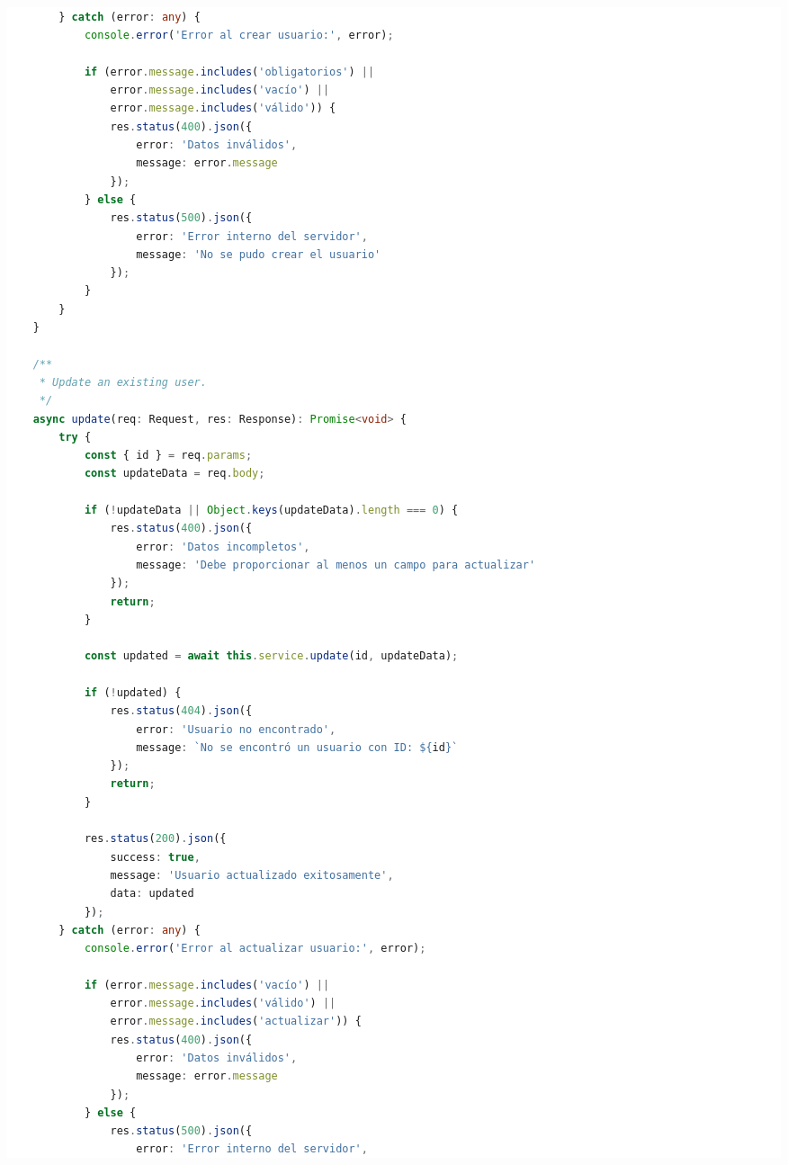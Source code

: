 ```typescript
        } catch (error: any) {
            console.error('Error al crear usuario:', error);
            
            if (error.message.includes('obligatorios') || 
                error.message.includes('vacío') || 
                error.message.includes('válido')) {
                res.status(400).json({
                    error: 'Datos inválidos',
                    message: error.message
                });
            } else {
                res.status(500).json({
                    error: 'Error interno del servidor',
                    message: 'No se pudo crear el usuario'
                });
            }
        }
    }

    /**
     * Update an existing user.
     */
    async update(req: Request, res: Response): Promise<void> {
        try {
            const { id } = req.params;
            const updateData = req.body;
            
            if (!updateData || Object.keys(updateData).length === 0) {
                res.status(400).json({
                    error: 'Datos incompletos',
                    message: 'Debe proporcionar al menos un campo para actualizar'
                });
                return;
            }
            
            const updated = await this.service.update(id, updateData);
            
            if (!updated) {
                res.status(404).json({
                    error: 'Usuario no encontrado',
                    message: `No se encontró un usuario con ID: ${id}`
                });
                return;
            }
            
            res.status(200).json({
                success: true,
                message: 'Usuario actualizado exitosamente',
                data: updated
            });
        } catch (error: any) {
            console.error('Error al actualizar usuario:', error);
            
            if (error.message.includes('vacío') || 
                error.message.includes('válido') ||
                error.message.includes('actualizar')) {
                res.status(400).json({
                    error: 'Datos inválidos',
                    message: error.message
                });
            } else {
                res.status(500).json({
                    error: 'Error interno del servidor',
```